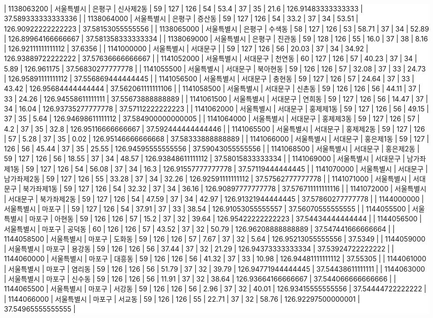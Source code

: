| 1138063200   | 서울특별시     | 은평구            | 신사제2동         | 59     | 127    | 126      | 54       | 53.4             | 37       | 35       | 21.6             | 126.91483333333333 | 37.589333333333336 |
| 1138064000   | 서울특별시     | 은평구            | 증산동            | 59     | 127    | 126      | 54       | 33.2             | 37       | 34       | 53.51            | 126.90922222222223 | 37.58153055555556  |
| 1138065000   | 서울특별시     | 은평구            | 수색동            | 58     | 127    | 126      | 53       | 58.71            | 37       | 34       | 52.89            | 126.89964166666667 | 37.581358333333334 |
| 1138069000   | 서울특별시     | 은평구            | 진관동            | 59     | 128    | 126      | 55       | 16.0             | 37       | 38       | 8.16             | 126.92111111111112 | 37.6356            |
| 1141000000   | 서울특별시     | 서대문구          |                   | 59     | 127    | 126      | 56       | 20.03            | 37       | 34       | 34.92            | 126.93889722222222 | 37.57636666666667  |
| 1141052000   | 서울특별시     | 서대문구          | 천연동            | 60     | 127    | 126      | 57       | 40.23            | 37       | 34       | 5.89             | 126.961175         | 37.56830277777778  |
| 1141055500   | 서울특별시     | 서대문구          | 북아현동          | 59     | 126    | 126      | 57       | 32.08            | 37       | 33       | 24.73            | 126.95891111111112 | 37.556869444444445 |
| 1141056500   | 서울특별시     | 서대문구          | 충현동            | 59     | 127    | 126      | 57       | 24.64            | 37       | 33       | 43.42            | 126.95684444444444 | 37.562061111111106 |
| 1141058500   | 서울특별시     | 서대문구          | 신촌동            | 59     | 126    | 126      | 56       | 44.11            | 37       | 33       | 24.26            | 126.94558611111111 | 37.55673888888889  |
| 1141061500   | 서울특별시     | 서대문구          | 연희동            | 59     | 127    | 126      | 56       | 14.47            | 37       | 34       | 16.04            | 126.93735277777778 | 37.57112222222223  |
| 1141062000   | 서울특별시     | 서대문구          | 홍제제1동         | 59     | 127    | 126      | 56       | 49.15            | 37       | 35       | 5.64             | 126.94698611111112 | 37.584900000000005 |
| 1141064000   | 서울특별시     | 서대문구          | 홍제제3동         | 59     | 127    | 126      | 57       | 4.2              | 37       | 35       | 32.8             | 126.95116666666667 | 37.592444444444446 |
| 1141065500   | 서울특별시     | 서대문구          | 홍제제2동         | 59     | 127    | 126      | 57       | 5.28             | 37       | 35       | 0.02             | 126.95146666666668 | 37.58333888888889  |
| 1141066000   | 서울특별시     | 서대문구          | 홍은제1동         | 59     | 127    | 126      | 56       | 45.44            | 37       | 35       | 25.55            | 126.94595555555556 | 37.59043055555556  |
| 1141068500   | 서울특별시     | 서대문구          | 홍은제2동         | 59     | 127    | 126      | 56       | 18.55            | 37       | 34       | 48.57            | 126.93848611111112 | 37.58015833333334  |
| 1141069000   | 서울특별시     | 서대문구          | 남가좌제1동       | 59     | 127    | 126      | 54       | 56.08            | 37       | 34       | 16.3             | 126.91557777777778 | 37.57119444444445  |
| 1141070000   | 서울특별시     | 서대문구          | 남가좌제2동       | 59     | 127    | 126      | 55       | 33.28            | 37       | 34       | 32.26            | 126.92591111111112 | 37.57562777777778  |
| 1141071000   | 서울특별시     | 서대문구          | 북가좌제1동       | 59     | 127    | 126      | 54       | 32.32            | 37       | 34       | 36.16            | 126.90897777777778 | 37.576711111111116 |
| 1141072000   | 서울특별시     | 서대문구          | 북가좌제2동       | 59     | 127    | 126      | 54       | 47.59            | 37       | 34       | 42.97            | 126.91321944444445 | 37.57860277777778  |
| 1144000000   | 서울특별시     | 마포구            |                   | 59     | 127    | 126      | 54       | 37.91            | 37       | 33       | 38.54            | 126.91053055555557 | 37.56070555555555  |
| 1144055500   | 서울특별시     | 마포구            | 아현동            | 59     | 126    | 126      | 57       | 15.2             | 37       | 32       | 39.64            | 126.95422222222223 | 37.54434444444444  |
| 1144056500   | 서울특별시     | 마포구            | 공덕동            | 60     | 126    | 126      | 57       | 43.52            | 37       | 32       | 50.79            | 126.96208888888889 | 37.547441666666664 |
| 1144058500   | 서울특별시     | 마포구            | 도화동            | 59     | 126    | 126      | 57       | 7.67             | 37       | 32       | 5.64             | 126.95213055555556 | 37.5349            |
| 1144059000   | 서울특별시     | 마포구            | 용강동            | 59     | 126    | 126      | 56       | 37.44            | 37       | 32       | 21.29            | 126.94373333333334 | 37.53924722222222  |
| 1144060000   | 서울특별시     | 마포구            | 대흥동            | 59     | 126    | 126      | 56       | 41.32            | 37       | 33       | 10.98            | 126.94481111111112 | 37.55305           |
| 1144061000   | 서울특별시     | 마포구            | 염리동            | 59     | 126    | 126      | 56       | 51.79            | 37       | 32       | 39.79            | 126.94771944444445 | 37.54438611111111  |
| 1144063000   | 서울특별시     | 마포구            | 신수동            | 59     | 126    | 126      | 56       | 11.91            | 37       | 32       | 38.64            | 126.93664166666667 | 37.544066666666666 |
| 1144065500   | 서울특별시     | 마포구            | 서강동            | 59     | 126    | 126      | 56       | 2.96             | 37       | 32       | 40.01            | 126.93415555555556 | 37.54444722222222  |
| 1144066000   | 서울특별시     | 마포구            | 서교동            | 59     | 126    | 126      | 55       | 22.71            | 37       | 32       | 58.76            | 126.92297500000001 | 37.54965555555555  |